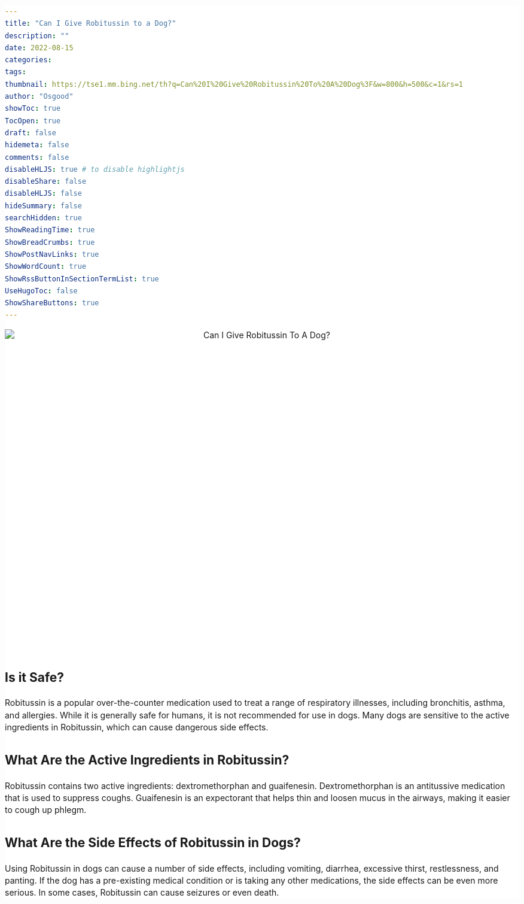 ```yaml
---
title: "Can I Give Robitussin to a Dog?"
description: ""
date: 2022-08-15
categories: 
tags: 
thumbnail: https://tse1.mm.bing.net/th?q=Can%20I%20Give%20Robitussin%20To%20A%20Dog%3F&w=800&h=500&c=1&rs=1
author: "Osgood"
showToc: true
TocOpen: true
draft: false
hidemeta: false
comments: false
disableHLJS: true # to disable highlightjs
disableShare: false
disableHLJS: false
hideSummary: false
searchHidden: true
ShowReadingTime: true
ShowBreadCrumbs: true
ShowPostNavLinks: true
ShowWordCount: true
ShowRssButtonInSectionTermList: true
UseHugoToc: false
ShowShareButtons: true
---
```


<center>
	<img src="https://tse1.mm.bing.net/th?q=Can%20I%20Give%20Robitussin%20To%20A%20Dog%3F&w=800&h=500&c=1&rs=1" alt="Can I Give Robitussin To A Dog?" width="800" height="500" style="display: block; width: 100%; height: auto">
</center>

<h2>Is it Safe?</h2>

Robitussin is a popular over-the-counter medication used to treat a range of respiratory illnesses, including bronchitis, asthma, and allergies. While it is generally safe for humans, it is not recommended for use in dogs. Many dogs are sensitive to the active ingredients in Robitussin, which can cause dangerous side effects.

<h2>What Are the Active Ingredients in Robitussin?</h2>

Robitussin contains two active ingredients: dextromethorphan and guaifenesin. Dextromethorphan is an antitussive medication that is used to suppress coughs. Guaifenesin is an expectorant that helps thin and loosen mucus in the airways, making it easier to cough up phlegm.

<h2>What Are the Side Effects of Robitussin in Dogs?</h2>

Using Robitussin in dogs can cause a number of side effects, including vomiting, diarrhea, excessive thirst, restlessness, and panting. If the dog has a pre-existing medical condition or is taking any other medications, the side effects can be even more serious. In some cases, Robitussin can cause seizures or even death.
